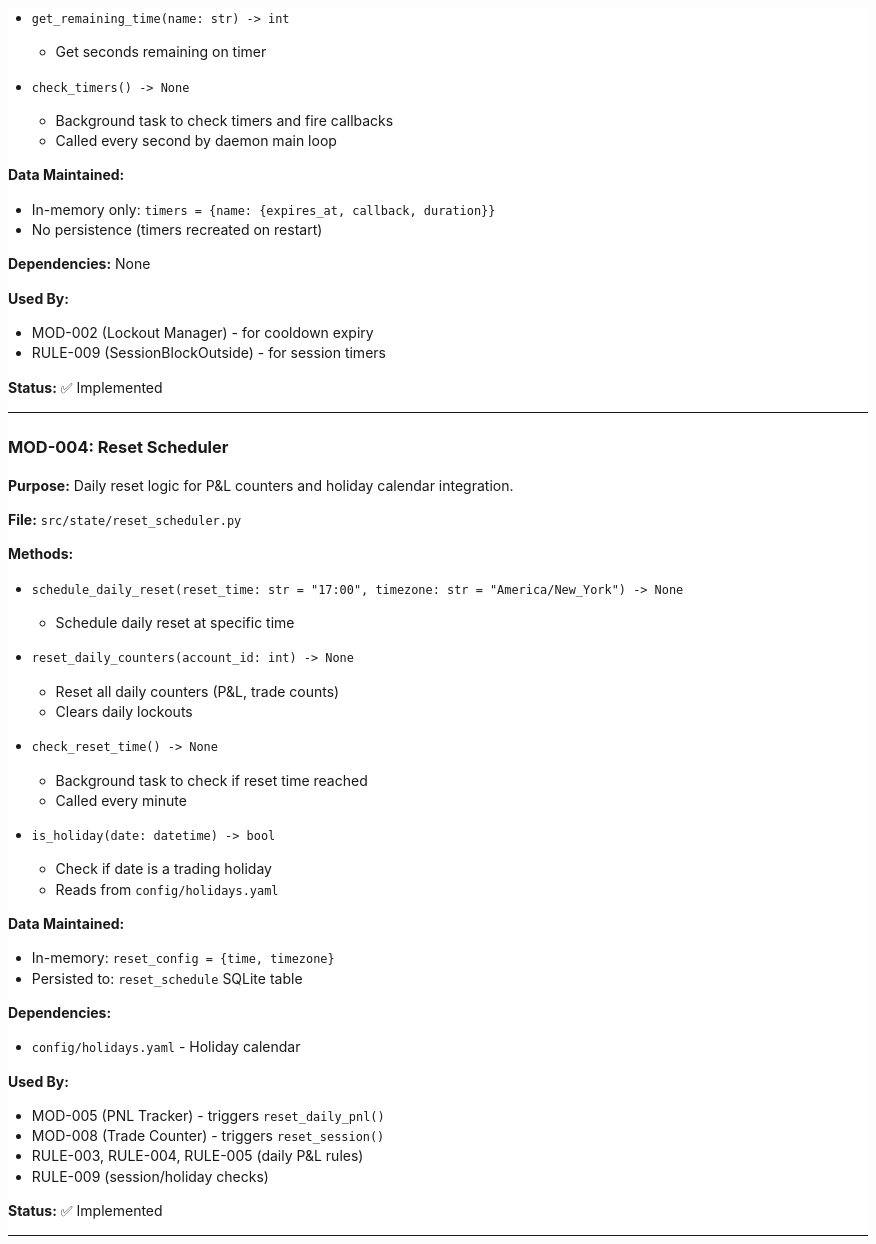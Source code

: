 - `get_remaining_time(name: str) -> int`
  - Get seconds remaining on timer

- `check_timers() -> None`
  - Background task to check timers and fire callbacks
  - Called every second by daemon main loop

**Data Maintained:**
- In-memory only: `timers = {name: {expires_at, callback, duration}}`
- No persistence (timers recreated on restart)

**Dependencies:** None

**Used By:**
- MOD-002 (Lockout Manager) - for cooldown expiry
- RULE-009 (SessionBlockOutside) - for session timers

**Status:** ✅ Implemented

---

### MOD-004: Reset Scheduler

**Purpose:** Daily reset logic for P&L counters and holiday calendar integration.

**File:** `src/state/reset_scheduler.py`

**Methods:**
- `schedule_daily_reset(reset_time: str = "17:00", timezone: str = "America/New_York") -> None`
  - Schedule daily reset at specific time

- `reset_daily_counters(account_id: int) -> None`
  - Reset all daily counters (P&L, trade counts)
  - Clears daily lockouts

- `check_reset_time() -> None`
  - Background task to check if reset time reached
  - Called every minute

- `is_holiday(date: datetime) -> bool`
  - Check if date is a trading holiday
  - Reads from `config/holidays.yaml`

**Data Maintained:**
- In-memory: `reset_config = {time, timezone}`
- Persisted to: `reset_schedule` SQLite table

**Dependencies:**
- `config/holidays.yaml` - Holiday calendar

**Used By:**
- MOD-005 (PNL Tracker) - triggers `reset_daily_pnl()`
- MOD-008 (Trade Counter) - triggers `reset_session()`
- RULE-003, RULE-004, RULE-005 (daily P&L rules)
- RULE-009 (session/holiday checks)

**Status:** ✅ Implemented

---